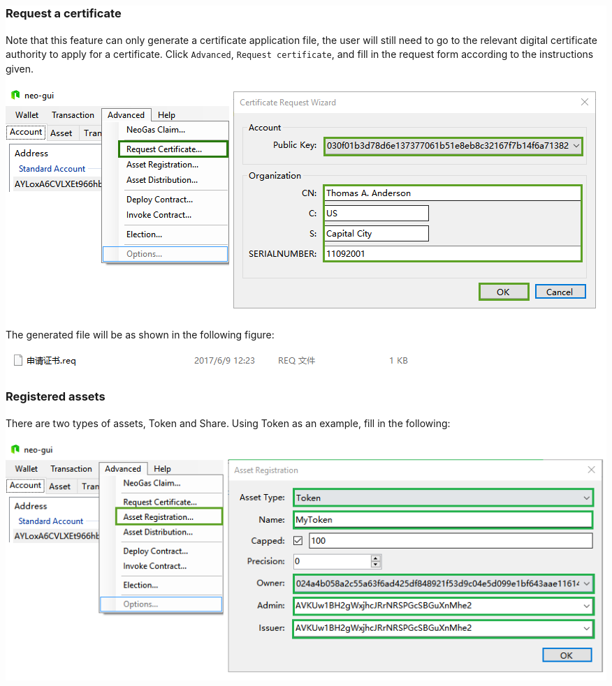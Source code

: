 
### Request a certificate

Note that this feature can only generate a certificate application file, the user will still need to go to the relevant digital certificate authority to apply for a certificate.
Click `Advanced`, `Request certificate`, and fill in the request form according to the instructions given.

![image](/assets/gui_39.png)

The generated file will be as shown in the following figure:

![image](/zh-cn/node/assets/y.png)

### Registered assets

There are two types of assets, Token and Share. Using Token as an example, fill in the following:

![image](/assets/gui_43.png)
